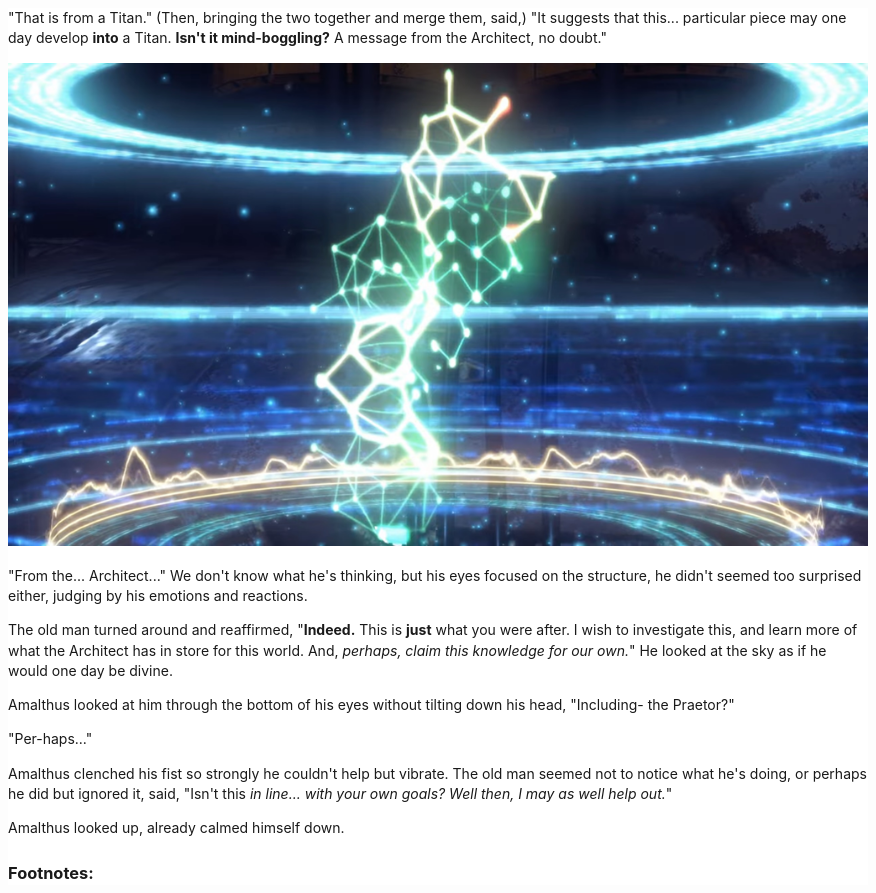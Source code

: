 "That is from a Titan." (Then, bringing the two together and merge them, said,) "It suggests that this... particular piece may one day develop **into** a Titan. **Isn't it mind-boggling?** A message from the Architect, no doubt."

![Merged structure](images/390_merged_structure.jpg)

"From the... Architect..." We don't know what he's thinking, but his eyes focused on the structure, he didn't seemed too surprised either, judging by his emotions and reactions. 

The old man turned around and reaffirmed, "**Indeed.** This is **just** what you were after. I wish to investigate this, and learn more of what the Architect has in store for this world. And, _perhaps, claim this knowledge for our own._" He looked at the sky as if he would one day be divine. 

Amalthus looked at him through the bottom of his eyes without tilting down his head, "Including- the Praetor?"

"Per-haps..."

Amalthus clenched his fist so strongly he couldn't help but vibrate. The old man seemed not to notice what he's doing, or perhaps he did but ignored it, said, "Isn't this _in line... with your own goals? Well then, I may as well help out._"

Amalthus looked up, already calmed himself down. 

### Footnotes: